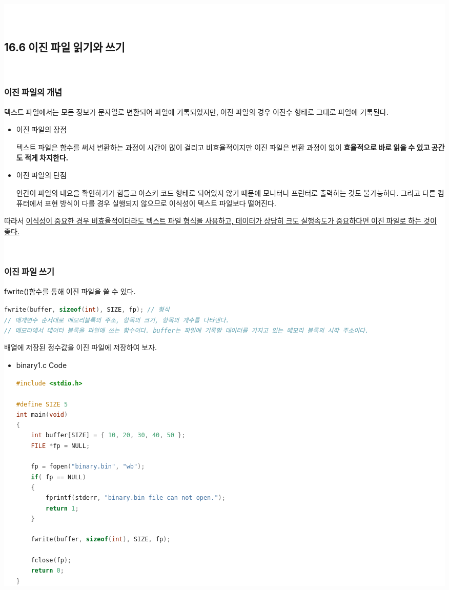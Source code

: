 <br><br>

## 16.6 이진 파일 읽기와 쓰기

<br>

### 이진 파일의 개념

텍스트 파일에서는 모든 정보가 문자열로 변환되어 파일에 기록되었지만, 이진 파일의 경우 이진수 형태로 그대로 파일에 기록된다.

* 이진 파일의 장점

  텍스트 파일은 함수를 써서 변환하는 과정이 시간이 많이 걸리고 비효율적이지만 이진 파일은 변환 과정이 없이 **효율적으로 바로 읽을 수 있고 공간도 적게 차지한다.**

* 이진 파일의 단점

  인간이 파일의 내요을 확인하기가 힘들고 아스키 코드 형태로 되어있지 않기 때문에 모니터나 프린터로 출력하는 것도 불가능하다. 그리고 다른 컴퓨터에서 표현 방식이 다를 경우 실행되지 않으므로 이식성이 텍스트 파일보다 떨어진다.

따라서 <u>이식성이 중요한 경우 비효율적이더라도 텍스트 파일 형식을 사용하고, 데이터가 상당히 크도 실행속도가 중요하다면 이진 파일로 하는 것이 좋다.</u>

<br>

### 이진 파일 쓰기

fwrite()함수를 통해 이진 파일을 쓸 수 있다.

```c
fwrite(buffer, sizeof(int), SIZE, fp); // 형식
// 매개변수 순서대로 메모리블록의 주소, 항목의 크기, 항목의 개수를 나타낸다.
// 메모리에서 데이터 블록을 파일에 쓰는 함수이다. buffer는 파일에 기록할 데이터를 가지고 있는 메모리 블록의 시작 주소이다.
```

배열에 저장된 정수값을 이진 파일에 저장하여 보자.

* binary1.c Code

  ```c
  #include <stdio.h>
  
  #define SIZE 5
  int main(void)
  {
      int buffer[SIZE] = { 10, 20, 30, 40, 50 };
      FILE *fp = NULL;
  
      fp = fopen("binary.bin", "wb");
      if( fp == NULL)
      {
          fprintf(stderr, "binary.bin file can not open.");
          return 1;
      }
  
      fwrite(buffer, sizeof(int), SIZE, fp);
  
      fclose(fp);
      return 0;
  }
  ```
